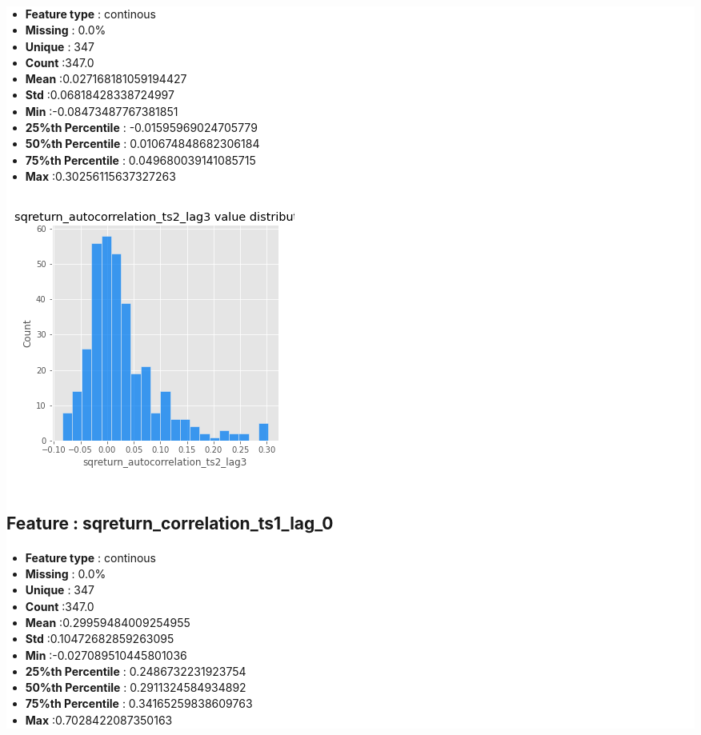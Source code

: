 - **Feature type** : continous
- **Missing** : 0.0%
- **Unique** : 347
- **Count** :347.0
- **Mean** :0.027168181059194427
- **Std** :0.06818428338724997
- **Min** :-0.08473487767381851
- **25%th Percentile** : -0.01595969024705779
- **50%th Percentile** : 0.010674848682306184
- **75%th Percentile** : 0.049680039141085715
- **Max** :0.30256115637327263

![](sqreturn_autocorrelation_ts2_lag3.png)
## Feature : sqreturn_correlation_ts1_lag_0
- **Feature type** : continous
- **Missing** : 0.0%
- **Unique** : 347
- **Count** :347.0
- **Mean** :0.29959484009254955
- **Std** :0.10472682859263095
- **Min** :-0.027089510445801036
- **25%th Percentile** : 0.2486732231923754
- **50%th Percentile** : 0.2911324584934892
- **75%th Percentile** : 0.34165259838609763
- **Max** :0.7028422087350163
